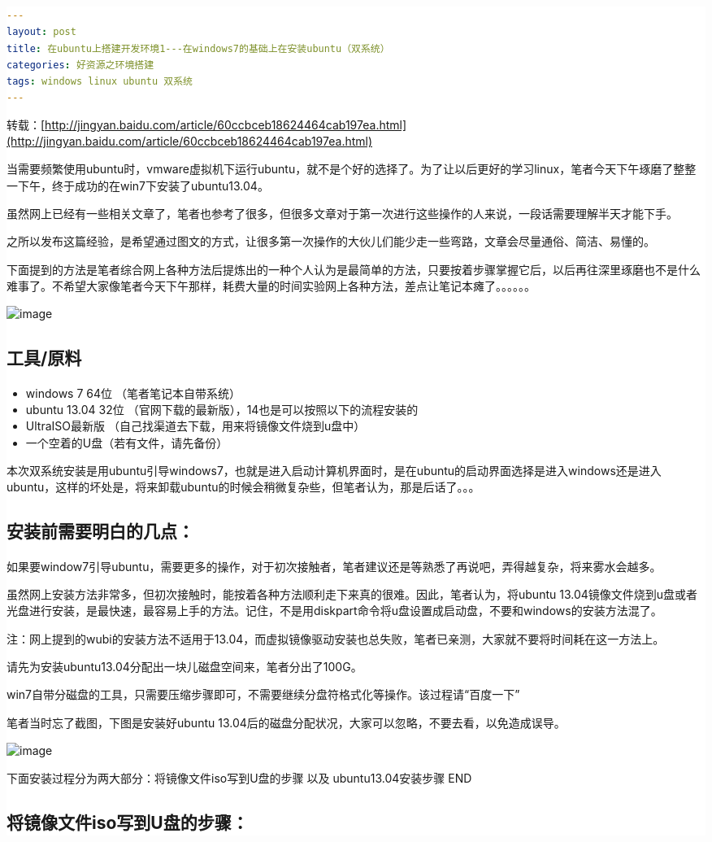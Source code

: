 ```yaml
---
layout: post
title: 在ubuntu上搭建开发环境1---在windows7的基础上在安装ubuntu（双系统）
categories: 好资源之环境搭建
tags: windows linux ubuntu 双系统
---
```



转载：[http://jingyan.baidu.com/article/60ccbceb18624464cab197ea.html](http://jingyan.baidu.com/article/60ccbceb18624464cab197ea.html)


当需要频繁使用ubuntu时，vmware虚拟机下运行ubuntu，就不是个好的选择了。为了让以后更好的学习linux，笔者今天下午琢磨了整整一下午，终于成功的在win7下安装了ubuntu13.04。

虽然网上已经有一些相关文章了，笔者也参考了很多，但很多文章对于第一次进行这些操作的人来说，一段话需要理解半天才能下手。

之所以发布这篇经验，是希望通过图文的方式，让很多第一次操作的大伙儿们能少走一些弯路，文章会尽量通俗、简洁、易懂的。

下面提到的方法是笔者综合网上各种方法后提炼出的一种个人认为是最简单的方法，只要按着步骤掌握它后，以后再往深里琢磨也不是什么难事了。不希望大家像笔者今天下午那样，耗费大量的时间实验网上各种方法，差点让笔记本瘫了。。。。。。

![image](../media/image/2015-04-27/01/1.jpg)

## 工具/原料

* windows 7 64位   （笔者笔记本自带系统）
* ubuntu 13.04 32位  （官网下载的最新版），14也是可以按照以下的流程安装的
* UltraISO最新版  （自己找渠道去下载，用来将镜像文件烧到u盘中）
* 一个空着的U盘（若有文件，请先备份）

本次双系统安装是用ubuntu引导windows7，也就是进入启动计算机界面时，是在ubuntu的启动界面选择是进入windows还是进入ubuntu，这样的坏处是，将来卸载ubuntu的时候会稍微复杂些，但笔者认为，那是后话了。。。

## 安装前需要明白的几点：

如果要window7引导ubuntu，需要更多的操作，对于初次接触者，笔者建议还是等熟悉了再说吧，弄得越复杂，将来雾水会越多。

虽然网上安装方法非常多，但初次接触时，能按着各种方法顺利走下来真的很难。因此，笔者认为，将ubuntu 13.04镜像文件烧到u盘或者光盘进行安装，是最快速，最容易上手的方法。记住，不是用diskpart命令将u盘设置成启动盘，不要和windows的安装方法混了。

注：网上提到的wubi的安装方法不适用于13.04，而虚拟镜像驱动安装也总失败，笔者已亲测，大家就不要将时间耗在这一方法上。

请先为安装ubuntu13.04分配出一块儿磁盘空间来，笔者分出了100G。

win7自带分磁盘的工具，只需要压缩步骤即可，不需要继续分盘符格式化等操作。该过程请“百度一下”

笔者当时忘了截图，下图是安装好ubuntu 13.04后的磁盘分配状况，大家可以忽略，不要去看，以免造成误导。

![image](../media/image/2015-04-27/01/2.jpg) 

下面安装过程分为两大部分：将镜像文件iso写到U盘的步骤 以及 ubuntu13.04安装步骤
END

## 将镜像文件iso写到U盘的步骤：
